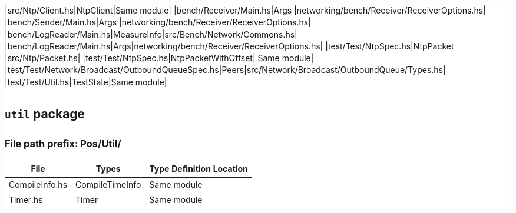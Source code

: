 |src/Ntp/Client.hs|NtpClient|Same module|
|bench/Receiver/Main.hs|Args |networking/bench/Receiver/ReceiverOptions.hs|
|bench/Sender/Main.hs|Args |networking/bench/Receiver/ReceiverOptions.hs|
|bench/LogReader/Main.hs|MeasureInfo|src/Bench/Network/Commons.hs|
|bench/LogReader/Main.hs|Args|networking/bench/Receiver/ReceiverOptions.hs|
|test/Test/NtpSpec.hs|NtpPacket |src/Ntp/Packet.hs|
|test/Test/NtpSpec.hs|NtpPacketWithOffset| Same module|
|test/Test/Network/Broadcast/OutboundQueueSpec.hs|Peers|src/Network/Broadcast/OutboundQueue/Types.hs|
|test/Test/Util.hs|TestState|Same module|


## `util` package
### File path prefix: Pos/Util/
| File | Types | Type Definition Location |
| --- | --- | ---|
|CompileInfo.hs|CompileTimeInfo|Same module|
|Timer.hs|Timer|Same module|